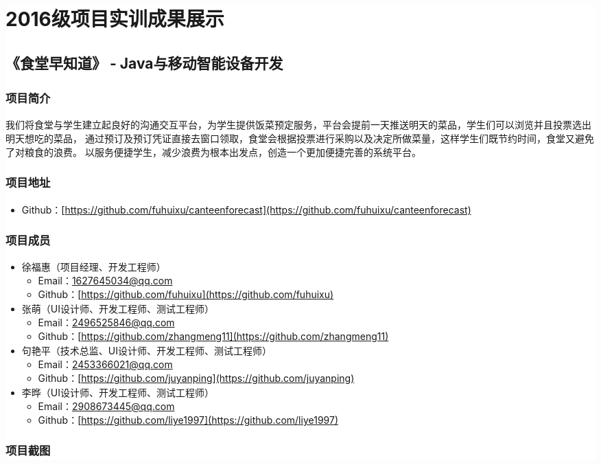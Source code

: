 # 2016级项目实训成果展示 

## 《食堂早知道》 - Java与移动智能设备开发

### 项目简介

我们将食堂与学生建立起良好的沟通交互平台，为学生提供饭菜预定服务，平台会提前一天推送明天的菜品，学生们可以浏览并且投票选出明天想吃的菜品，
通过预订及预订凭证直接去窗口领取，食堂会根据投票进行采购以及决定所做菜量，这样学生们既节约时间，食堂又避免了对粮食的浪费。
以服务便捷学生，减少浪费为根本出发点，创造一个更加便捷完善的系统平台。


### 项目地址
- Github：[https://github.com/fuhuixu/canteenforecast](https://github.com/fuhuixu/canteenforecast)

### 项目成员

- 徐福惠（项目经理、开发工程师）
  - Email：[1627645034@qq.com](mailto:1627645034@qq.com) 
  - Github：[https://github.com/fuhuixu](https://github.com/fuhuixu)
- 张萌（UI设计师、开发工程师、测试工程师）
  - Email：[2496525846@qq.com](mailto:2496525846@qq.com)
  - Github：[https://github.com/zhangmeng11](https://github.com/zhangmeng11)
- 句艳平（技术总监、UI设计师、开发工程师、测试工程师）
  - Email：[2453366021@qq.com](mailto:2453366021@qq.com)
  - Github：[https://github.com/juyanping](https://github.com/juyanping)
- 李晔（UI设计师、开发工程师、测试工程师）
  - Email：[2908673445@qq.com](mailto:2908673445@qq.com)
  - Github：[https://github.com/liye1997](https://github.com/liye1997)


### 项目截图

<p>